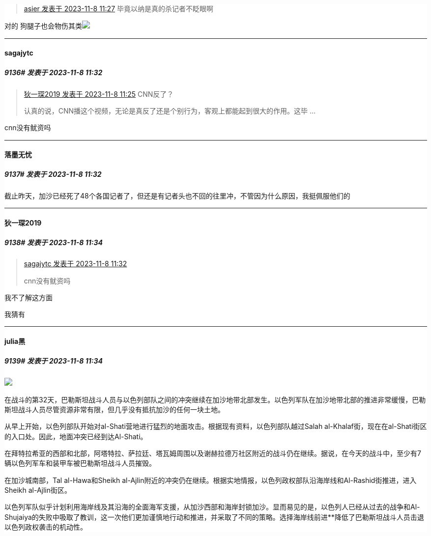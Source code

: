<blockquote><a href="httphttps://bbs.saraba1st.com/2b/forum.php?mod=redirect&amp;goto=findpost&amp;pid=62977973&amp;ptid=2158153" target="_blank">asier 发表于 2023-11-8 11:27</a>
毕竟以纳是真的杀记者不眨眼啊</blockquote>
对的 狗腿子也会物伤其类<img src="https://static.saraba1st.com/image/smiley/face2017/037.png" referrerpolicy="no-referrer">

*****

####  sagajytc  
##### 9136#       发表于 2023-11-8 11:32

<blockquote><a href="httphttps://bbs.saraba1st.com/2b/forum.php?mod=redirect&amp;goto=findpost&amp;pid=62977951&amp;ptid=2158153" target="_blank">狄一琛2019 发表于 2023-11-8 11:25</a>
CNN反了？

认真的说，CNN播这个视频，无论是真反了还是个别行为，客观上都能起到很大的作用。这毕 ...</blockquote>
cnn没有鱿资吗

*****

####  落墨无忧  
##### 9137#       发表于 2023-11-8 11:32

截止昨天，加沙已经死了48个各国记者了，但还是有记者头也不回的往里冲，不管因为什么原因，我挺佩服他们的


*****

####  狄一琛2019  
##### 9138#       发表于 2023-11-8 11:34

<blockquote><a href="httphttps://bbs.saraba1st.com/2b/forum.php?mod=redirect&amp;goto=findpost&amp;pid=62978055&amp;ptid=2158153" target="_blank">sagajytc 发表于 2023-11-8 11:32</a>

cnn没有鱿资吗</blockquote>
我不了解这方面

我猜有

*****

####  julia黑  
##### 9139#       发表于 2023-11-8 11:34

<img src="https://english.iswnews.com/wp-content/uploads/2023/11/Gaza-north-7nov-en.jpg" referrerpolicy="no-referrer">

在战斗的第32天，巴勒斯坦战斗人员与以色列部队之间的冲突继续在加沙地带北部发生。以色列军队在加沙地带北部的推进非常缓慢，巴勒斯坦战斗人员尽管资源非常有限，但几乎没有抵抗加沙的任何一块土地。

从早上开始，以色列部队开始对al-Shati营地进行猛烈的地面攻击。根据现有资料，以色列部队越过Salah al-Khalaf街，现在在al-Shati街区的入口处。因此，地面冲突已经到达Al-Shati。

在拜特拉希亚的西部和北部，阿塔特拉、萨拉廷、塔瓦姆周围以及谢赫拉德万社区附近的战斗仍在继续。据说，在今天的战斗中，至少有7辆以色列军车和装甲车被巴勒斯坦战斗人员摧毁。

在加沙城南部，Tal al-Hawa和Sheikh al-Ajlin附近的冲突仍在继续。根据实地情报，以色列政权部队沿海岸线和Al-Rashid街推进，进入Sheikh al-Ajlin街区。

以色列军队似乎计划利用海岸线及其沿海的全面海军支援，从加沙西部和海岸封锁加沙。显而易见的是，以色列人已经从过去的战争和Al-Shujaiya的失败中吸取了教训，这一次他们更加谨慎地行动和推进，并采取了不同的策略。选择海岸线前进**降低了巴勒斯坦战斗人员击退以色列政权袭击的机动性。
